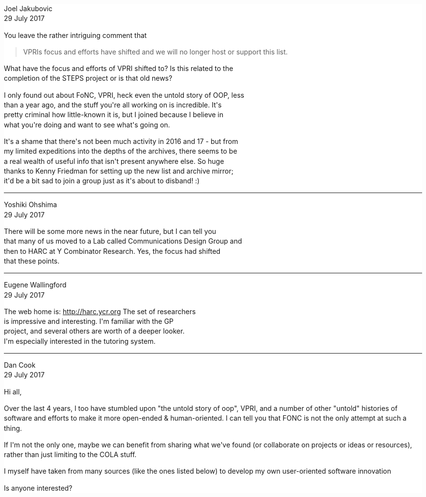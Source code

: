 Joel Jakubovic
<br/>29 July 2017

You leave the rather intriguing comment that

> VPRIs focus and efforts have shifted and we will no longer host or support this list.

What have the focus and efforts of VPRI shifted to? Is this related to the
<br/>completion of the STEPS project or is that old news?

I only found out about FoNC, VPRI, heck even the untold story of OOP, less
<br/>than a year ago, and the stuff you're all working on is incredible. It's
<br/>pretty criminal how little-known it is, but I joined because I believe in
<br/>what you're doing and want to see what's going on.

It's a shame that there's not been much activity in 2016 and 17 - but from
<br/>my limited expeditions into the depths of the archives, there seems to be
<br/>a real wealth of useful info that isn't present anywhere else. So huge
<br/>thanks to Kenny Friedman for setting up the new list and archive mirror;
<br/>it'd be a bit sad to join a group just as it's about to disband! :)

----

Yoshiki Ohshima
<br/>29 July 2017

There will be some more news in the near future, but I can tell you
<br/>that many of us moved to a Lab called Communications Design Group and
<br/>then to HARC at Y Combinator Research.  Yes, the focus had shifted
<br/>that these points.

----

Eugene Wallingford
<br/>29 July 2017

The web home is: http://harc.ycr.org  The set of researchers
<br/>is impressive and interesting.  I'm familiar with the GP
<br/>project, and several others are worth of a deeper looker.
<br/>I'm especially interested in the tutoring system.

----

Dan Cook
<br/>29 July 2017

Hi all,

Over the last 4 years, I too have stumbled upon "the untold story of oop", VPRI, and a number of other "untold" histories of software and efforts to make it more open-ended & human-oriented. I can tell you that FONC is not the only attempt at such a thing.

If I'm not the only one, maybe we can benefit from sharing what we've found (or collaborate on projects or ideas or resources), rather than just limiting to the COLA stuff.

I myself have taken from many sources (like the ones listed below) to develop my own user-oriented software innovation

Is anyone interested?
